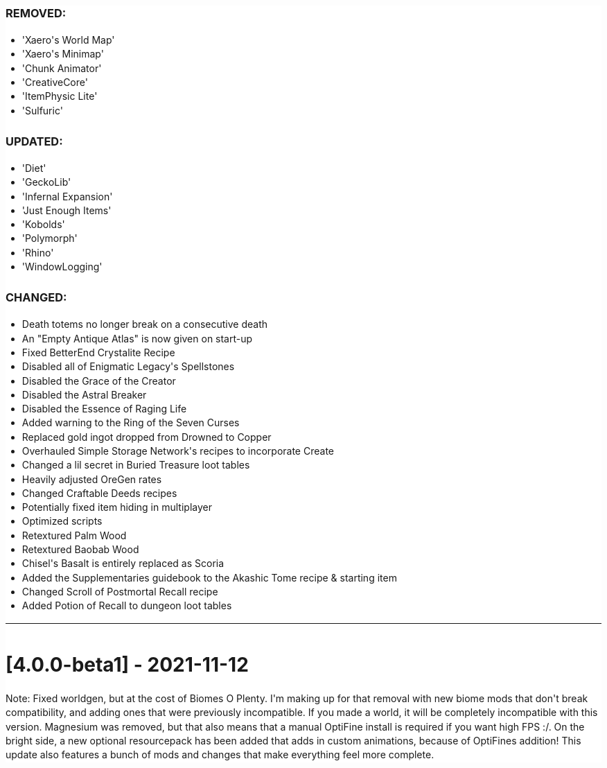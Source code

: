 ### REMOVED:
- 'Xaero's World Map'
- 'Xaero's Minimap'
- 'Chunk Animator'
- 'CreativeCore'
- 'ItemPhysic Lite'
- 'Sulfuric'

### UPDATED:
- 'Diet'
- 'GeckoLib'
- 'Infernal Expansion'
- 'Just Enough Items'
- 'Kobolds'
- 'Polymorph'
- 'Rhino'
- 'WindowLogging'

### CHANGED:
- Death totems no longer break on a consecutive death
- An "Empty Antique Atlas" is now given on start-up
- Fixed BetterEnd Crystalite Recipe
- Disabled all of Enigmatic Legacy's Spellstones
- Disabled the Grace of the Creator
- Disabled the Astral Breaker
- Disabled the Essence of Raging Life
- Added warning to the Ring of the Seven Curses
- Replaced gold ingot dropped from Drowned to Copper
- Overhauled Simple Storage Network's recipes to incorporate Create
- Changed a lil secret in Buried Treasure loot tables
- Heavily adjusted OreGen rates
- Changed Craftable Deeds recipes
- Potentially fixed item hiding in multiplayer
- Optimized scripts
- Retextured Palm Wood
- Retextured Baobab Wood
- Chisel's Basalt is entirely replaced as Scoria
- Added the Supplementaries guidebook to the Akashic Tome recipe & starting item
- Changed Scroll of Postmortal Recall recipe
- Added Potion of Recall to dungeon loot tables

---

# **[4.0.0-beta1] - 2021-11-12**

Note: Fixed worldgen, but at the cost of Biomes O Plenty. I'm making up for that removal with new biome mods that don't break compatibility, and adding ones that were previously incompatible. If you made a world, it will be completely incompatible with this version. Magnesium was removed, but that also means that a manual OptiFine install is required if you want high FPS :/. On the bright side, a new optional resourcepack has been added that adds in custom animations, because of OptiFines addition! This update also features a bunch of mods and changes that make everything feel more complete.
